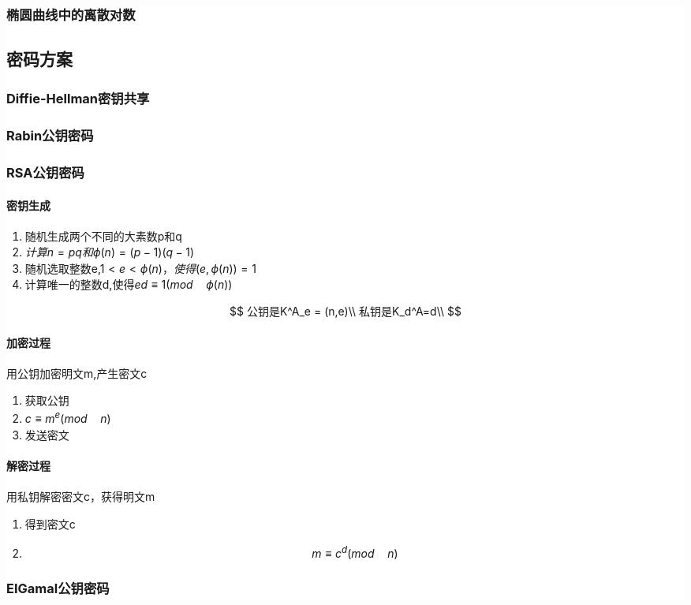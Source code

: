 ### 椭圆曲线中的离散对数

## 密码方案

### Diffie-Hellman密钥共享

### Rabin公钥密码

### RSA公钥密码

#### 密钥生成

1. 随机生成两个不同的大素数p和q
2. $计算n=pq和\phi(n)=(p-1)(q-1)$
3. 随机选取整数e,$1\lt e\lt \phi(n)，使得(e,\phi(n))=1$
4. 计算唯一的整数d,使得$ed\equiv 1(mod\quad \phi(n))$

$$
公钥是K^A_e = (n,e)\\
私钥是K_d^A=d\\
$$

#### 加密过程

用公钥加密明文m,产生密文c

1. 获取公钥
2. $c\equiv m ^e(mod\quad n)$
3. 发送密文

#### 解密过程

用私钥解密密文c，获得明文m

1. 得到密文c

2. $$
   m\equiv c^d (mod\quad n)
   $$



### EIGamal公钥密码

